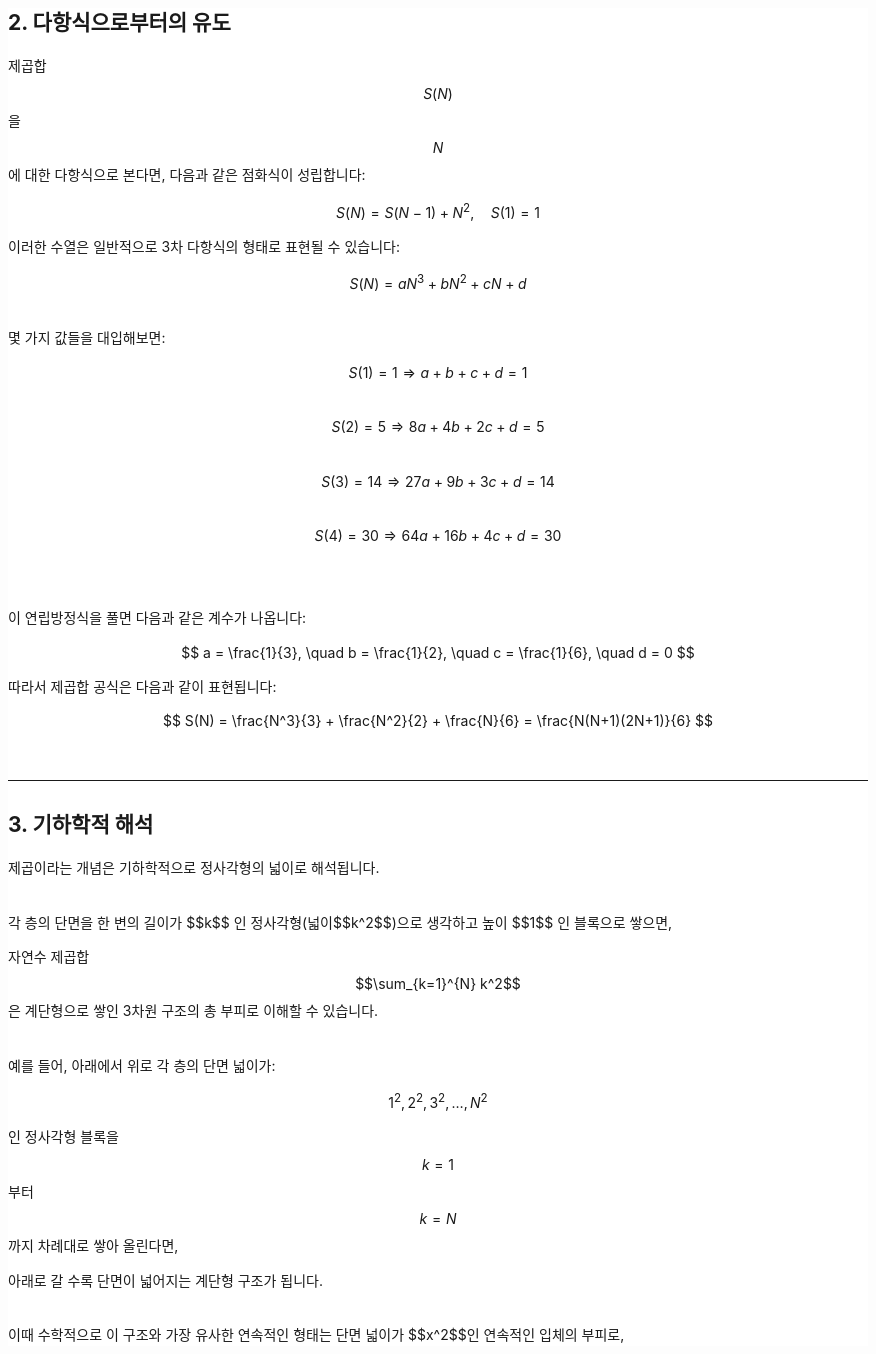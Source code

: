 
## 2. 다항식으로부터의 유도

제곱합 $$S(N)$$을 $$N$$에 대한 다항식으로 본다면, 다음과 같은 점화식이 성립합니다:

$$
S(N) = S(N-1) + N^2, \quad S(1) = 1
$$

이러한 수열은 일반적으로 3차 다항식의 형태로 표현될 수 있습니다:

$$
S(N) = aN^3 + bN^2 + cN + d
$$

<br>
몇 가지 값들을 대입해보면:

$$S(1) = 1 \Rightarrow a + b + c + d = 1$$ <br>
$$S(2) = 5 \Rightarrow 8a + 4b + 2c + d = 5$$ <br>
$$S(3) = 14 \Rightarrow 27a + 9b + 3c + d = 14$$ <br>
$$S(4) = 30 \Rightarrow 64a + 16b + 4c + d = 30$$ <br>

<br>
이 연립방정식을 풀면 다음과 같은 계수가 나옵니다:

$$
a = \frac{1}{3}, \quad b = \frac{1}{2}, \quad c = \frac{1}{6}, \quad d = 0
$$

따라서 제곱합 공식은 다음과 같이 표현됩니다:

$$
S(N) = \frac{N^3}{3} + \frac{N^2}{2} + \frac{N}{6} = \frac{N(N+1)(2N+1)}{6}
$$

<br>

---

## 3. 기하학적 해석

제곱이라는 개념은 기하학적으로 정사각형의 넓이로 해석됩니다.

<br>
각 층의 단면을 한 변의 길이가 $$k$$ 인 정사각형(넓이$$k^2$$)으로 생각하고 높이 $$1$$ 인 블록으로 쌓으면,

자연수 제곱합 $$\sum_{k=1}^{N} k^2$$ 은 계단형으로 쌓인 3차원 구조의 총 부피로 이해할 수 있습니다.

<br>
예를 들어, 아래에서 위로 각 층의 단면 넓이가:

$$1^2, 2^2, 3^2, \ldots, N^2$$

인 정사각형 블록을 $$k = 1$$ 부터 $$k = N$$ 까지 차례대로 쌓아 올린다면,

아래로 갈 수록 단면이 넓어지는 계단형 구조가 됩니다.

<br>
이때 수학적으로 이 구조와 가장 유사한 연속적인 형태는 단면 넓이가 $$x^2$$인 연속적인 입체의 부피로,
